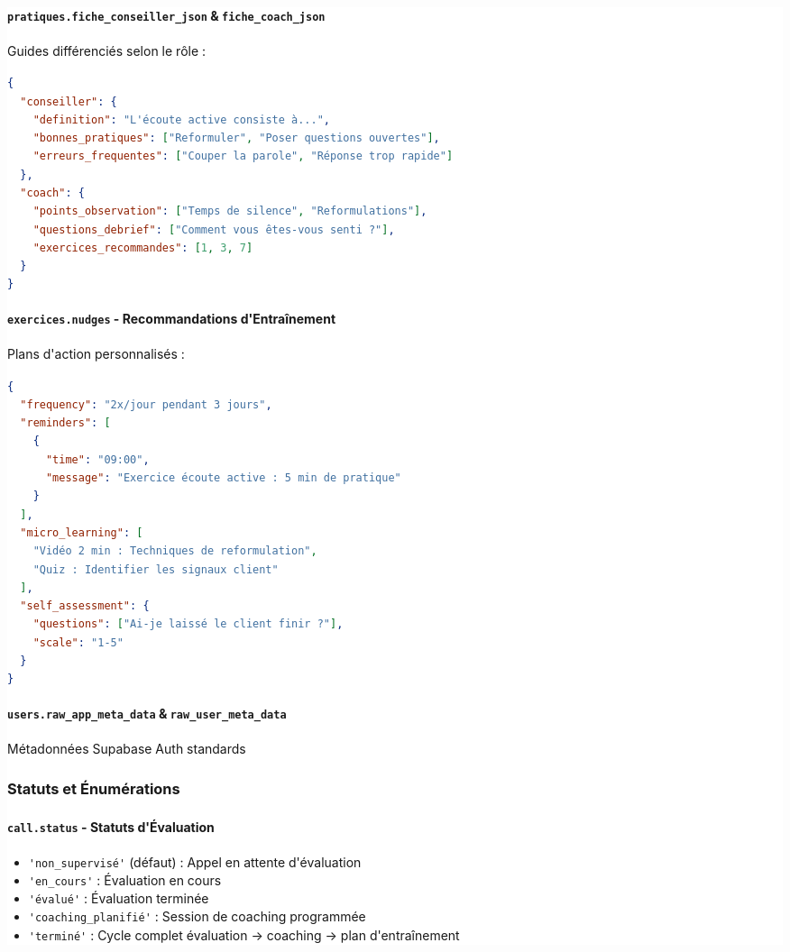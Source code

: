 #### `pratiques.fiche_conseiller_json` & `fiche_coach_json`

Guides différenciés selon le rôle :

```json
{
  "conseiller": {
    "definition": "L'écoute active consiste à...",
    "bonnes_pratiques": ["Reformuler", "Poser questions ouvertes"],
    "erreurs_frequentes": ["Couper la parole", "Réponse trop rapide"]
  },
  "coach": {
    "points_observation": ["Temps de silence", "Reformulations"],
    "questions_debrief": ["Comment vous êtes-vous senti ?"],
    "exercices_recommandes": [1, 3, 7]
  }
}
```

#### `exercices.nudges` - Recommandations d'Entraînement

Plans d'action personnalisés :

```json
{
  "frequency": "2x/jour pendant 3 jours",
  "reminders": [
    {
      "time": "09:00",
      "message": "Exercice écoute active : 5 min de pratique"
    }
  ],
  "micro_learning": [
    "Vidéo 2 min : Techniques de reformulation",
    "Quiz : Identifier les signaux client"
  ],
  "self_assessment": {
    "questions": ["Ai-je laissé le client finir ?"],
    "scale": "1-5"
  }
}
```

#### `users.raw_app_meta_data` & `raw_user_meta_data`

Métadonnées Supabase Auth standards

### Statuts et Énumérations

#### `call.status` - Statuts d'Évaluation

- `'non_supervisé'` (défaut) : Appel en attente d'évaluation
- `'en_cours'` : Évaluation en cours
- `'évalué'` : Évaluation terminée
- `'coaching_planifié'` : Session de coaching programmée
- `'terminé'` : Cycle complet évaluation → coaching → plan d'entraînement
